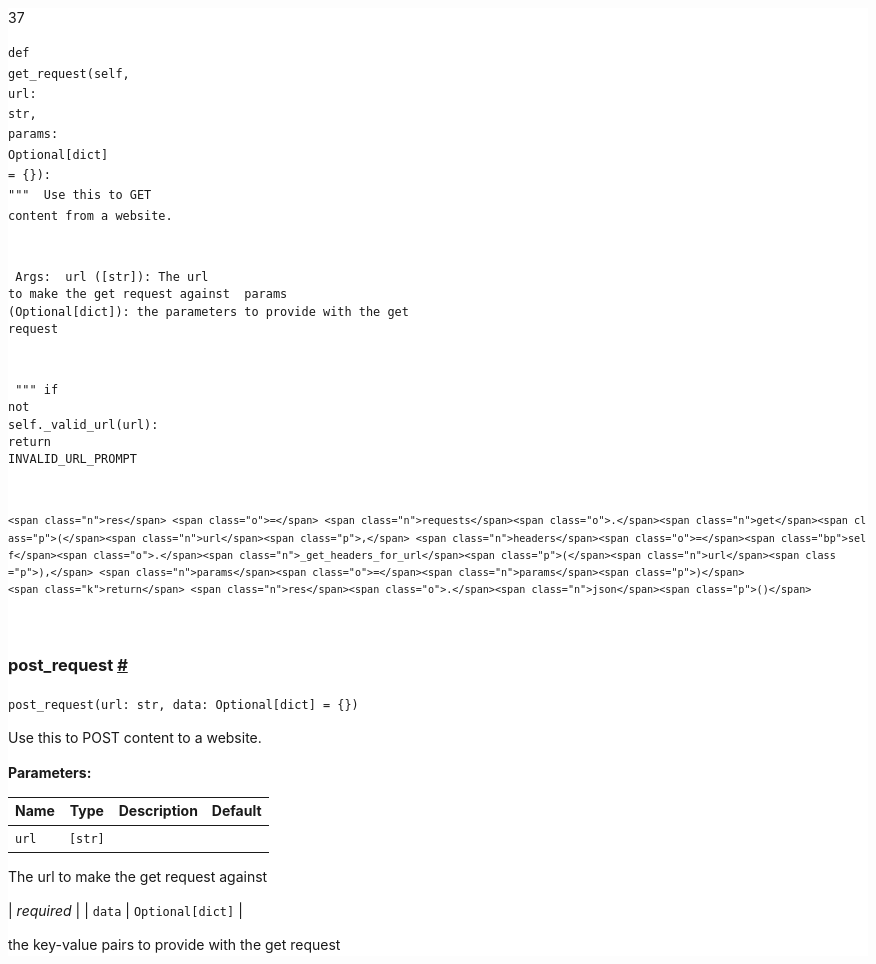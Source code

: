 <span class="normal">37</span></pre></div></td><td class="code"><div><pre><span></span><code><span class="k">def</span> <span class="nf">get_request</span><span class="p">(</span><span class="bp">self</span><span class="p">,</span> <span class="n">url</span><span class="p">:</span> <span class="nb">str</span><span class="p">,</span> <span class="n">params</span><span class="p">:</span> <span class="n">Optional</span><span class="p">[</span><span class="nb">dict</span><span class="p">]</span> <span class="o">=</span> <span class="p">{}):</span>
<span class="w">    </span><span class="sd">"""</span>
<span class="sd">    Use this to GET content from a website.</span>

<span class="sd">    Args:</span>
<span class="sd">        url ([str]): The url to make the get request against</span>
<span class="sd">        params (Optional[dict]): the parameters to provide with the get request</span>

<span class="sd">    """</span>
    <span class="k">if</span> <span class="ow">not</span> <span class="bp">self</span><span class="o">.</span><span class="n">_valid_url</span><span class="p">(</span><span class="n">url</span><span class="p">):</span>
        <span class="k">return</span> <span class="n">INVALID_URL_PROMPT</span>

    <span class="n">res</span> <span class="o">=</span> <span class="n">requests</span><span class="o">.</span><span class="n">get</span><span class="p">(</span><span class="n">url</span><span class="p">,</span> <span class="n">headers</span><span class="o">=</span><span class="bp">self</span><span class="o">.</span><span class="n">_get_headers_for_url</span><span class="p">(</span><span class="n">url</span><span class="p">),</span> <span class="n">params</span><span class="o">=</span><span class="n">params</span><span class="p">)</span>
    <span class="k">return</span> <span class="n">res</span><span class="o">.</span><span class="n">json</span><span class="p">()</span>
</code></pre></div></td></tr></tbody></table>

### post\_request [#](https://docs.llamaindex.ai/en/stable/api_reference/tools/requests/#llama_index.tools.requests.RequestsToolSpec.post_request "Permanent link")

```
post_request(url: str, data: Optional[dict] = {})
```

Use this to POST content to a website.

**Parameters:**

| Name | Type | Description | Default |
| --- | --- | --- | --- |
| `url` | `[str]` | 
The url to make the get request against



 | _required_ |
| `data` | `Optional[dict]` | 

the key-value pairs to provide with the get request


